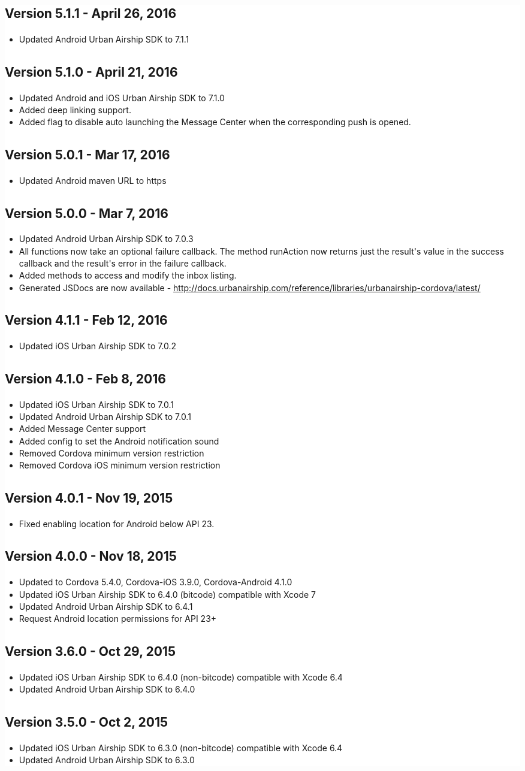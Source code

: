 ## Version 5.1.1 - April 26, 2016
 - Updated Android Urban Airship SDK to 7.1.1

## Version 5.1.0 - April 21, 2016
 - Updated Android and iOS Urban Airship SDK to 7.1.0
 - Added deep linking support.
 - Added flag to disable auto launching the Message Center when the corresponding push is opened.

## Version 5.0.1 - Mar 17, 2016
 - Updated Android maven URL to https

## Version 5.0.0 - Mar 7, 2016
 - Updated Android Urban Airship SDK to 7.0.3
 - All functions now take an optional failure callback. The method runAction now
   returns just the result's value in the success callback and the result's error
   in the failure callback.
 - Added methods to access and modify the inbox listing.
 - Generated JSDocs are now available - http://docs.urbanairship.com/reference/libraries/urbanairship-cordova/latest/

## Version 4.1.1 - Feb 12, 2016
 - Updated iOS Urban Airship SDK to 7.0.2

## Version 4.1.0 - Feb 8, 2016
 - Updated iOS Urban Airship SDK to 7.0.1
 - Updated Android Urban Airship SDK to 7.0.1
 - Added Message Center support
 - Added config to set the Android notification sound
 - Removed Cordova minimum version restriction
 - Removed Cordova iOS minimum version restriction

## Version 4.0.1 - Nov 19, 2015
 - Fixed enabling location for Android below API 23.

## Version 4.0.0 - Nov 18, 2015
 - Updated to Cordova 5.4.0, Cordova-iOS 3.9.0, Cordova-Android 4.1.0
 - Updated iOS Urban Airship SDK to 6.4.0 (bitcode) compatible with Xcode 7
 - Updated Android Urban Airship SDK to 6.4.1
 - Request Android location permissions for API 23+

## Version 3.6.0 - Oct 29, 2015
 - Updated iOS Urban Airship SDK to 6.4.0 (non-bitcode) compatible with Xcode 6.4
 - Updated Android Urban Airship SDK to 6.4.0

## Version 3.5.0 - Oct 2, 2015
 - Updated iOS Urban Airship SDK to 6.3.0 (non-bitcode) compatible with Xcode 6.4
 - Updated Android Urban Airship SDK to 6.3.0
